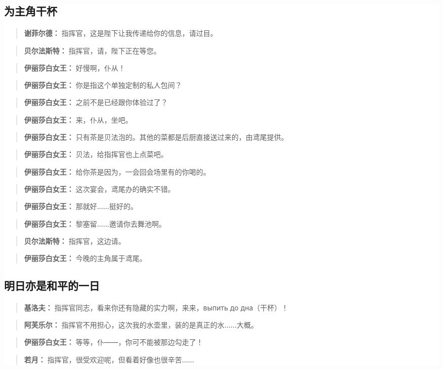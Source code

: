 ## 为主角干杯

> **谢菲尔德：**
> 指挥官，这是陛下让我传递给你的信息，请过目。

> **贝尔法斯特：**
> 指挥官，请，陛下正在等您。

> **伊丽莎白女王：**
> 好慢啊，仆从！

> **伊丽莎白女王：**
> 你是指这个单独定制的私人包间？

> **伊丽莎白女王：**
> 之前不是已经跟你体验过了？

> **伊丽莎白女王：**
> 来，仆从，坐吧。

> **伊丽莎白女王：**
> 只有茶是贝法泡的。其他的菜都是后厨直接送过来的，由鸢尾提供。

> **伊丽莎白女王：**
> 贝法，给指挥官也上点菜吧。

> **伊丽莎白女王：**
> 给你茶是因为，一会回会场里有的你喝的。

> **伊丽莎白女王：**
> 这次宴会，鸢尾办的确实不错。

> **伊丽莎白女王：**
> 那就好……挺好的。

> **伊丽莎白女王：**
> 黎塞留……邀请你去舞池啊。

> **贝尔法斯特：**
> 指挥官，这边请。

> **伊丽莎白女王：**
> 今晚的主角属于鸢尾。

## 明日亦是和平的一日

> **基洛夫：**
> 指挥官同志，看来你还有隐藏的实力啊，来来，выпить до дна（干杯）！

> **阿芙乐尔：**
> 指挥官不用担心，这次我的水壶里，装的是真正的水……大概。

> **伊丽莎白女王：**
> 等等，仆——，你可不能被那边勾走了！

> **若月：**
> 指挥官，很受欢迎呢，但看着好像也很辛苦……
